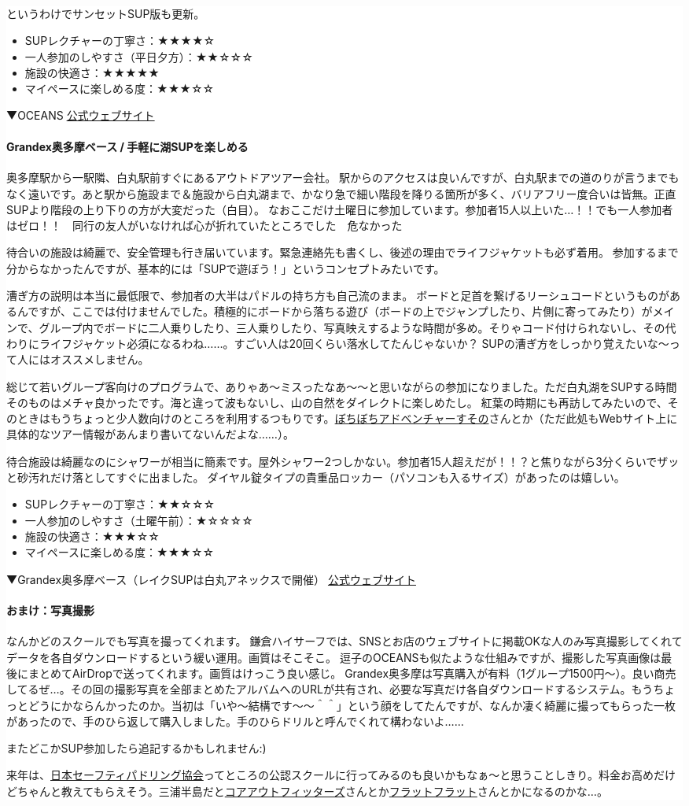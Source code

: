 というわけでサンセットSUP版も更新。

- SUPレクチャーの丁寧さ：★★★★☆
- 一人参加のしやすさ（平日夕方）：★★☆☆☆
- 施設の快適さ：★★★★★
- マイペースに楽しめる度：★★★☆☆

▼OCEANS
[公式ウェブサイト](https://waters.cc/)

<iframe src="https://www.google.com/maps/embed?pb=!1m14!1m8!1m3!1d6513.33438115353!2d139.575329!3d35.2894!3m2!1i1024!2i768!4f13.1!3m3!1m2!1s0x601846f129cc84ff%3A0x546d4552ec6357f1!2sOCEANS%20STAND%20UP%20PADDLE%20SCHOOL%20%EF%BC%86%20SUP%20CLUB!5e0!3m2!1sja!2sjp!4v1757940484340!5m2!1sja!2sjp" width="600" height="450" style="border:0;" allowfullscreen="" loading="lazy" referrerpolicy="no-referrer-when-downgrade"></iframe>

#### Grandex奥多摩ベース / 手軽に湖SUPを楽しめる
奥多摩駅から一駅隣、白丸駅前すぐにあるアウトドアツアー会社。
駅からのアクセスは良いんですが、白丸駅までの道のりが言うまでもなく遠いです。あと駅から施設まで＆施設から白丸湖まで、かなり急で細い階段を降りる箇所が多く、バリアフリー度合いは皆無。正直SUPより階段の上り下りの方が大変だった（白目）。
なおここだけ土曜日に参加しています。参加者15人以上いた…！！でも一人参加者はゼロ！！　同行の友人がいなければ心が折れていたところでした　危なかった

待合いの施設は綺麗で、安全管理も行き届いています。緊急連絡先も書くし、後述の理由でライフジャケットも必ず着用。
参加するまで分からなかったんですが、基本的には「SUPで遊ぼう！」というコンセプトみたいです。

漕ぎ方の説明は本当に最低限で、参加者の大半はパドルの持ち方も自己流のまま。
ボードと足首を繋げるリーシュコードというものがあるんですが、ここでは付けませんでした。積極的にボードから落ちる遊び（ボードの上でジャンプしたり、片側に寄ってみたり）がメインで、グループ内でボードに二人乗りしたり、三人乗りしたり、写真映えするような時間が多め。そりゃコード付けられないし、その代わりにライフジャケット必須になるわね……。すごい人は20回くらい落水してたんじゃないか？
SUPの漕ぎ方をしっかり覚えたいな〜って人にはオススメしません。

総じて若いグループ客向けのプログラムで、ありゃあ〜ミスったなあ〜〜と思いながらの参加になりました。ただ白丸湖をSUPする時間そのものはメチャ良かったです。海と違って波もないし、山の自然をダイレクトに楽しめたし。
紅葉の時期にも再訪してみたいので、そのときはもうちょっと少人数向けのところを利用するつもりです。[ぼちぼちアドベンチャーすその](http://www.susonookutama.com/)さんとか（ただ此処もWebサイト上に具体的なツアー情報があんまり書いてないんだよな……）。

待合施設は綺麗なのにシャワーが相当に簡素です。屋外シャワー2つしかない。参加者15人超えだが！！？と焦りながら3分くらいでザッと砂汚れだけ落としてすぐに出ました。
ダイヤル錠タイプの貴重品ロッカー（パソコンも入るサイズ）があったのは嬉しい。

- SUPレクチャーの丁寧さ：★★☆☆☆
- 一人参加のしやすさ（土曜午前）：★☆☆☆☆
- 施設の快適さ：★★★☆☆
- マイペースに楽しめる度：★★★☆☆

▼Grandex奥多摩ベース（レイクSUPは白丸アネックスで開催）
[公式ウェブサイト](https://www.gdexr.com/okutama/okutama_sup.php)

<iframe src="https://www.google.com/maps/embed?pb=!1m14!1m8!1m3!1d1617.7576263238943!2d139.115467!3d35.811832!3m2!1i1024!2i768!4f13.1!3m3!1m2!1s0x601937e2d83b2d0b%3A0x83418bb4c9923634!2zR1JBTkRFWCDnmb3kuLjjgqLjg43jg4Pjgq_jgrk!5e0!3m2!1sja!2sjp!4v1757940586514!5m2!1sja!2sjp" width="600" height="450" style="border:0;" allowfullscreen="" loading="lazy" referrerpolicy="no-referrer-when-downgrade"></iframe>

#### おまけ：写真撮影
なんかどのスクールでも写真を撮ってくれます。
鎌倉ハイサーフでは、SNSとお店のウェブサイトに掲載OKな人のみ写真撮影してくれてデータを各自ダウンロードするという緩い運用。画質はそこそこ。
逗子のOCEANSも似たような仕組みですが、撮影した写真画像は最後にまとめてAirDropで送ってくれます。画質はけっこう良い感じ。
Grandex奥多摩は写真購入が有料（1グループ1500円〜）。良い商売してるぜ…。その回の撮影写真を全部まとめたアルバムへのURLが共有され、必要な写真だけ各自ダウンロードするシステム。もうちょっとどうにかならんかったのか。当初は「いや〜結構です〜〜＾＾」という顔をしてたんですが、なんか凄く綺麗に撮ってもらった一枚があったので、手のひら返して購入しました。手のひらドリルと呼んでくれて構わないよ……

またどこかSUP参加したら追記するかもしれません:)

来年は、[日本セーフティパドリング協会](https://japan-safe-paddling.org/)ってところの公認スクールに行ってみるのも良いかもなぁ〜と思うことしきり。料金お高めだけどちゃんと教えてもらえそう。三浦半島だと[コアアウトフィッターズ](https://www.koa-outfitters.com/)さんとか[フラットフラット](https://uminouenoarukikata.com/)さんとかになるのかな…。